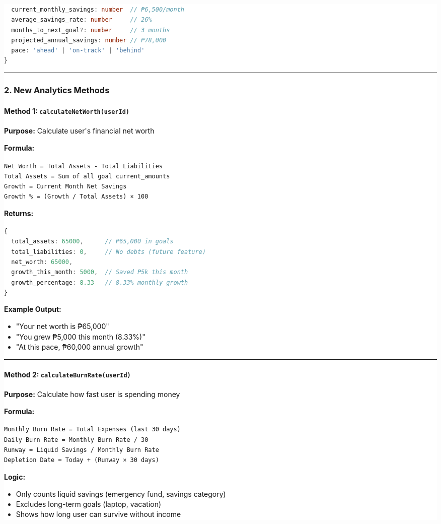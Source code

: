 ```typescript
  current_monthly_savings: number  // ₱6,500/month
  average_savings_rate: number     // 26%
  months_to_next_goal?: number     // 3 months
  projected_annual_savings: number // ₱78,000
  pace: 'ahead' | 'on-track' | 'behind'
}
```

---

### 2. New Analytics Methods

#### Method 1: `calculateNetWorth(userId)`
**Purpose:** Calculate user's financial net worth

**Formula:**
```
Net Worth = Total Assets - Total Liabilities
Total Assets = Sum of all goal current_amounts
Growth = Current Month Net Savings
Growth % = (Growth / Total Assets) × 100
```

**Returns:**
```typescript
{
  total_assets: 65000,      // ₱65,000 in goals
  total_liabilities: 0,     // No debts (future feature)
  net_worth: 65000,
  growth_this_month: 5000,  // Saved ₱5k this month
  growth_percentage: 8.33   // 8.33% monthly growth
}
```

**Example Output:**
- "Your net worth is ₱65,000"
- "You grew ₱5,000 this month (8.33%)"
- "At this pace, ₱60,000 annual growth"

---

#### Method 2: `calculateBurnRate(userId)`
**Purpose:** Calculate how fast user is spending money

**Formula:**
```
Monthly Burn Rate = Total Expenses (last 30 days)
Daily Burn Rate = Monthly Burn Rate / 30
Runway = Liquid Savings / Monthly Burn Rate
Depletion Date = Today + (Runway × 30 days)
```

**Logic:**
- Only counts liquid savings (emergency fund, savings category)
- Excludes long-term goals (laptop, vacation)
- Shows how long user can survive without income
